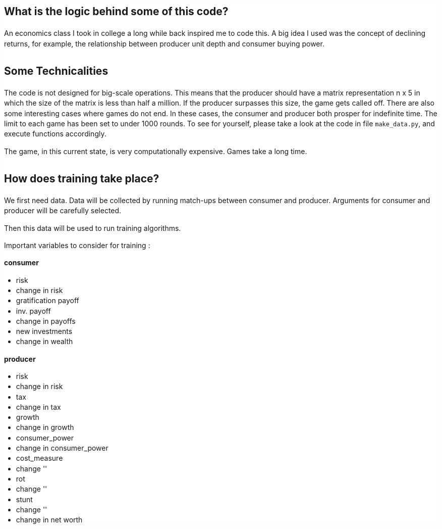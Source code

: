 ## What is the logic behind some of this code?
An economics class I took in college a long while back inspired me to code this.
A big idea I used was the concept of declining returns, for example, the
relationship between producer unit depth and consumer buying power.

## Some Technicalities
The code is not designed for big-scale operations. This means that the producer
should have a matrix representation n x 5 in which the size of the matrix is less
than half a million. If the producer surpasses this size, the game gets called off.
There are also some interesting cases where games do not end. In these cases,
the consumer and producer both prosper for indefinite time. The limit to each
game has been set to under 1000 rounds. To see for yourself, please take a
look at the code in file `make_data.py`, and execute functions accordingly.

The game, in this current state, is very computationally expensive. Games
take a long time.

## How does training take place?
We first need data. Data will be collected by running match-ups between consumer
and producer. Arguments for consumer and producer will be carefully selected.

Then this data will be used to run training algorithms.

Important variables to consider for training :

**consumer**
- risk
- change in risk
- gratification payoff
- inv. payoff
- change in payoffs
- new investments
- change in wealth

**producer**
- risk
- change in risk  
- tax
- change in tax
- growth
- change in growth
- consumer_power
- change in consumer_power
- cost_measure
- change ''
- rot
- change ''
- stunt
- change ''
- change in net worth
